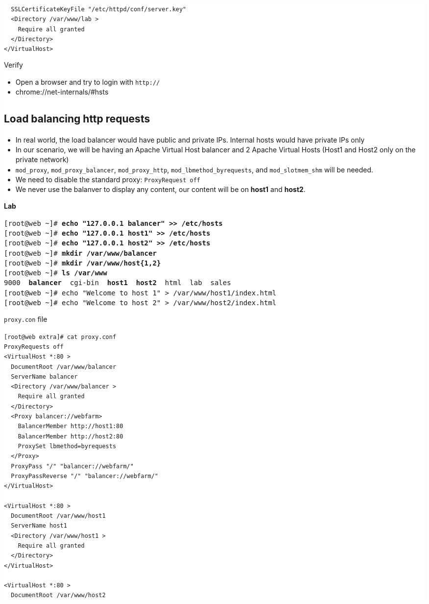 ```apacheconf
  SSLCertificateKeyFile "/etc/httpd/conf/server.key"
  <Directory /var/www/lab >
    Require all granted
  </Directory>
</VirtualHost>
```
Verify
* Open a browser and try to login with `http://`
* chrome://net-internals/#hsts

## Load balancing http requests
* In real world, the load balancer would have public and private IPs.
Internal hosts would have private IPs only
* In our scenario, we will be having an Apache Virtual Host balancer and
2 Apache Virtual Hosts (Host1 and Host2 only on the private network)
* `mod_proxy`, `mod_proxy_balancer`, `mod_proxy_http`, `mod_lbmethod_byrequests`,
and `mod_slotmem_shm` will be needed.
* We need to disable the standard proxy: `ProxyRequest off`
* We never use the balanver to display any content, our content will be on **host1** and **host2**.

**Lab**

<pre>
[root@web ~]# <b>echo "127.0.0.1 balancer" >> /etc/hosts</b>
[root@web ~]# <b>echo "127.0.0.1 host1" >> /etc/hosts</b>
[root@web ~]# <b>echo "127.0.0.1 host2" >> /etc/hosts</b>
[root@web ~]# <b>mkdir /var/www/balancer</b>
[root@web ~]# <b>mkdir /var/www/host{1,2}</b>
[root@web ~]# <b>ls /var/www</b>
9000  <b>balancer</b>  cgi-bin  <b>host1  host2</b>  html  lab  sales
[root@web ~]# echo "Welcome to host 1" > /var/www/host1/index.html
[root@web ~]# echo "Welcome to host 2" > /var/www/host2/index.html
</pre>

`proxy.con` file

```apacheconf
[root@web extra]# cat proxy.conf
ProxyRequests off
<VirtualHost *:80 >
  DocumentRoot /var/www/balancer
  ServerName balancer
  <Directory /var/www/balancer >
    Require all granted
  </Directory>
  <Proxy balancer://webfarm>
    BalancerMember http://host1:80
    BalancerMember http://host2:80
    ProxySet lbmethod=byrequests
  </Proxy>
  ProxyPass "/" "balancer://webfarm/"
  ProxyPassReverse "/" "balancer://webfarm/"
</VirtualHost>

<VirtualHost *:80 >
  DocumentRoot /var/www/host1
  ServerName host1
  <Directory /var/www/host1 >
    Require all granted
  </Directory>
</VirtualHost>

<VirtualHost *:80 >
  DocumentRoot /var/www/host2
```